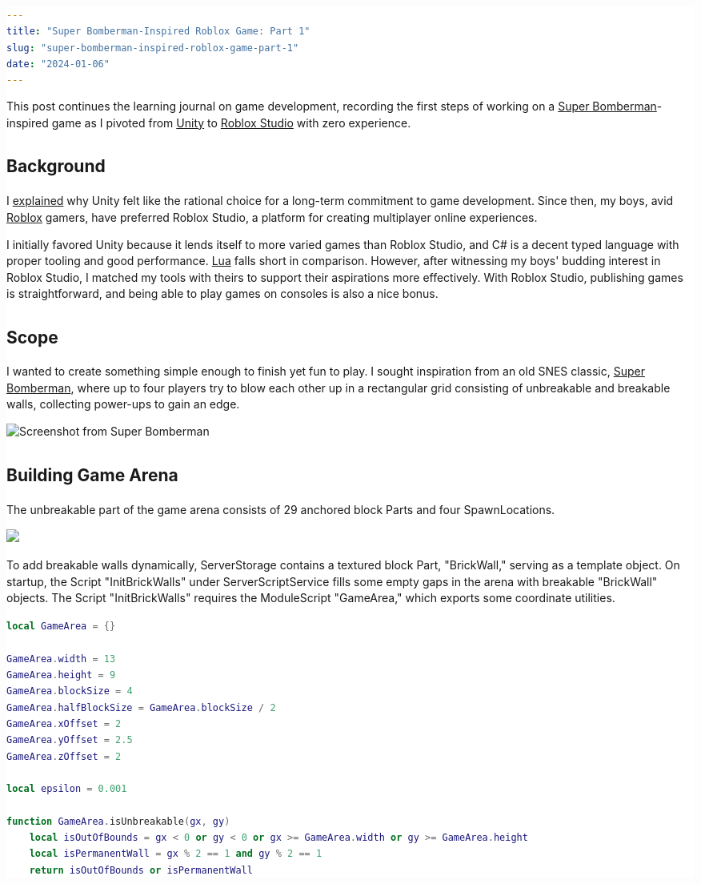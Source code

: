 ```yaml
---
title: "Super Bomberman-Inspired Roblox Game: Part 1"
slug: "super-bomberman-inspired-roblox-game-part-1"
date: "2024-01-06"
---
```


This post continues the learning journal on game development, recording the first steps of working on a [Super Bomberman](https://en.wikipedia.org/wiki/Super_Bomberman?ref=terolaitinen.fi)-inspired game as I pivoted from [Unity](https://unity.com/?ref=terolaitinen.fi) to [Roblox Studio](https://create.roblox.com/?ref=terolaitinen.fi) with zero experience.

## Background

I [explained](https://terolaitinen.fi/minimal-physics-based-multiplayer-unity-game/#background) why Unity felt like the rational choice for a long-term commitment to game development. Since then, my boys, avid [Roblox](https://www.roblox.com/?ref=terolaitinen.fi) gamers, have preferred Roblox Studio, a platform for creating multiplayer online experiences.

I initially favored Unity because it lends itself to more varied games than Roblox Studio, and C# is a decent typed language with proper tooling and good performance. [Lua](https://www.lua.org/?ref=terolaitinen.fi) falls short in comparison. However, after witnessing my boys' budding interest in Roblox Studio, I matched my tools with theirs to support their aspirations more effectively. With Roblox Studio, publishing games is straightforward, and being able to play games on consoles is also a nice bonus.

## Scope

I wanted to create something simple enough to finish yet fun to play. I sought inspiration from an old SNES classic, [Super Bomberman](https://en.wikipedia.org/wiki/Super_Bomberman?ref=terolaitinen.fi), where up to four players try to blow each other up in a rectangular grid consisting of unbreakable and breakable walls, collecting power-ups to gain an edge.

![Screenshot from Super Bomberman](/images/2024/01/SNES_Super_Bomberman_-Battle_Mode-.png)

## Building Game Arena

The unbreakable part of the game arena consists of 29 anchored block Parts and four SpawnLocations.

![](/images/2024/01/Screenshot-2024-01-04-at-16.10.22.png)

To add breakable walls dynamically, ServerStorage contains a textured block Part, "BrickWall," serving as a template object. On startup, the Script "InitBrickWalls" under ServerScriptService fills some empty gaps in the arena with breakable "BrickWall" objects. The Script "InitBrickWalls" requires the ModuleScript "GameArea," which exports some coordinate utilities.

```lua
local GameArea = {}

GameArea.width = 13
GameArea.height = 9
GameArea.blockSize = 4
GameArea.halfBlockSize = GameArea.blockSize / 2
GameArea.xOffset = 2
GameArea.yOffset = 2.5
GameArea.zOffset = 2

local epsilon = 0.001

function GameArea.isUnbreakable(gx, gy)
	local isOutOfBounds = gx < 0 or gy < 0 or gx >= GameArea.width or gy >= GameArea.height 
	local isPermanentWall = gx % 2 == 1 and gy % 2 == 1
	return isOutOfBounds or isPermanentWall
```